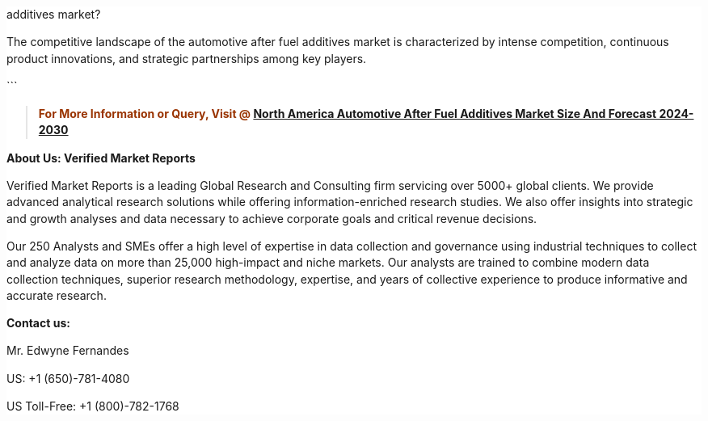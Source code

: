 additives market?</div><div></h2><p>The competitive landscape of the automotive after fuel additives market is characterized by intense competition, continuous product innovations, and strategic partnerships among key players.</p></body></html>```</p><blockquote><p><span style="color: #993300;"><strong>For More Information or Query, Visit @ <a href="https://www.verifiedmarketreports.com/product/automotive-after-fuel-additives-market/">North America Automotive After Fuel Additives Market Size And Forecast 2024-2030</a></strong></span></p></blockquote><p><strong>About Us: Verified Market Reports</strong></p><p>Verified Market Reports is a leading Global Research and Consulting firm servicing over 5000+ global clients. We provide advanced analytical research solutions while offering information-enriched research studies. We also offer insights into strategic and growth analyses and data necessary to achieve corporate goals and critical revenue decisions.</p><p>Our 250 Analysts and SMEs offer a high level of expertise in data collection and governance using industrial techniques to collect and analyze data on more than 25,000 high-impact and niche markets. Our analysts are trained to combine modern data collection techniques, superior research methodology, expertise, and years of collective experience to produce informative and accurate research.</p><p><strong>Contact us:</strong></p><p>Mr. Edwyne Fernandes</p><p>US: +1 (650)-781-4080</p><p>US Toll-Free: +1 (800)-782-1768</p>

